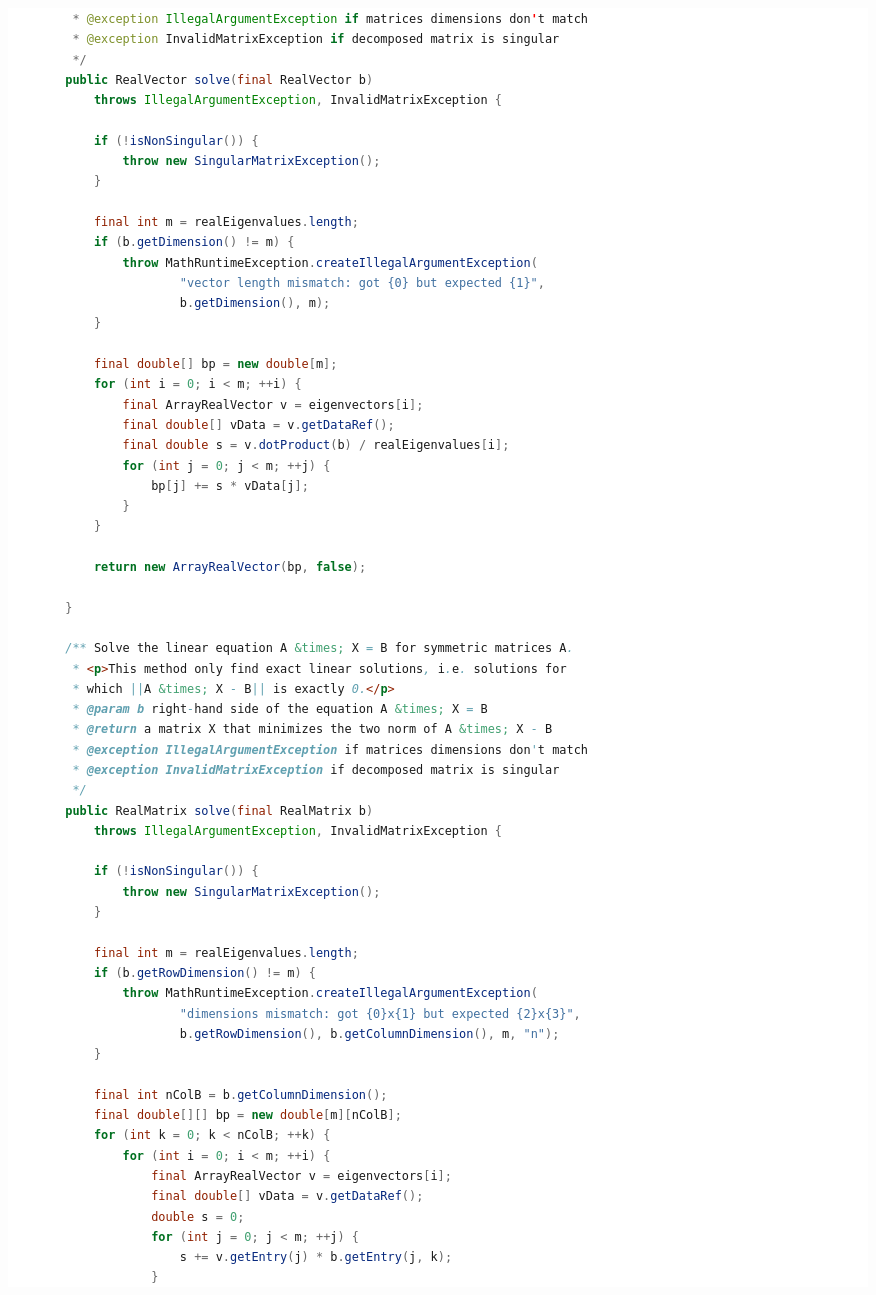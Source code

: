 ```java
         * @exception IllegalArgumentException if matrices dimensions don't match
         * @exception InvalidMatrixException if decomposed matrix is singular
         */
        public RealVector solve(final RealVector b)
            throws IllegalArgumentException, InvalidMatrixException {

            if (!isNonSingular()) {
                throw new SingularMatrixException();
            }

            final int m = realEigenvalues.length;
            if (b.getDimension() != m) {
                throw MathRuntimeException.createIllegalArgumentException(
                        "vector length mismatch: got {0} but expected {1}",
                        b.getDimension(), m);
            }

            final double[] bp = new double[m];
            for (int i = 0; i < m; ++i) {
                final ArrayRealVector v = eigenvectors[i];
                final double[] vData = v.getDataRef();
                final double s = v.dotProduct(b) / realEigenvalues[i];
                for (int j = 0; j < m; ++j) {
                    bp[j] += s * vData[j];
                }
            }

            return new ArrayRealVector(bp, false);

        }

        /** Solve the linear equation A &times; X = B for symmetric matrices A.
         * <p>This method only find exact linear solutions, i.e. solutions for
         * which ||A &times; X - B|| is exactly 0.</p>
         * @param b right-hand side of the equation A &times; X = B
         * @return a matrix X that minimizes the two norm of A &times; X - B
         * @exception IllegalArgumentException if matrices dimensions don't match
         * @exception InvalidMatrixException if decomposed matrix is singular
         */
        public RealMatrix solve(final RealMatrix b)
            throws IllegalArgumentException, InvalidMatrixException {

            if (!isNonSingular()) {
                throw new SingularMatrixException();
            }

            final int m = realEigenvalues.length;
            if (b.getRowDimension() != m) {
                throw MathRuntimeException.createIllegalArgumentException(
                        "dimensions mismatch: got {0}x{1} but expected {2}x{3}",
                        b.getRowDimension(), b.getColumnDimension(), m, "n");
            }

            final int nColB = b.getColumnDimension();
            final double[][] bp = new double[m][nColB];
            for (int k = 0; k < nColB; ++k) {
                for (int i = 0; i < m; ++i) {
                    final ArrayRealVector v = eigenvectors[i];
                    final double[] vData = v.getDataRef();
                    double s = 0;
                    for (int j = 0; j < m; ++j) {
                        s += v.getEntry(j) * b.getEntry(j, k);
                    }
```